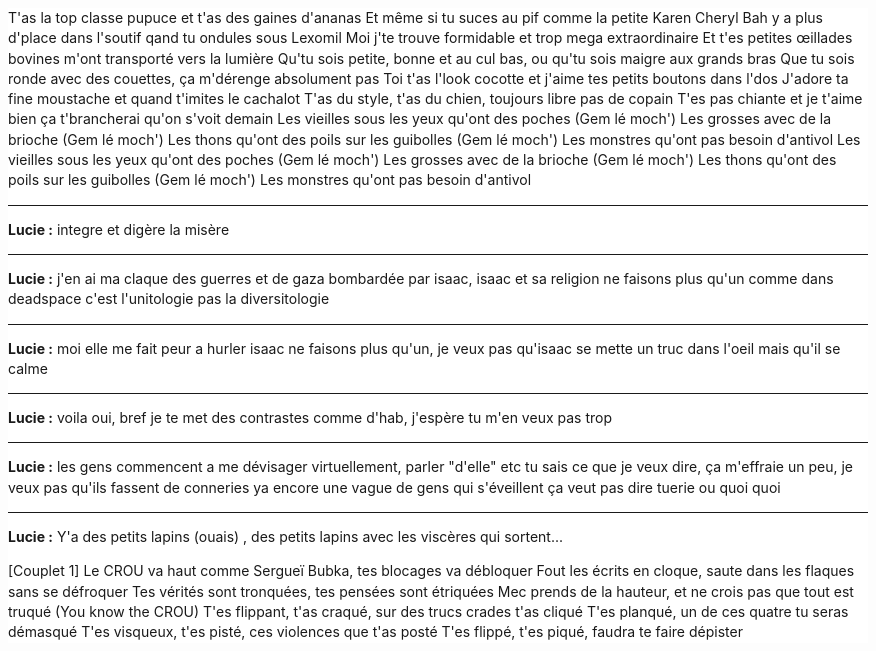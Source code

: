 T'as la top classe pupuce et t'as des gaines d'ananas
Et même si tu suces au pif comme la petite Karen Cheryl
Bah y a plus d'place dans l'soutif qand tu ondules sous Lexomil
Moi j'te trouve formidable et trop mega extraordinaire
Et t'es petites œillades bovines m'ont transporté vers la lumière
Qu'tu sois petite, bonne et au cul bas, ou qu'tu sois maigre aux grands bras
Que tu sois ronde avec des couettes, ça m'dérenge absolument pas
Toi t'as l'look cocotte et j'aime tes petits boutons dans l'dos
J'adore ta fine moustache et quand t'imites le cachalot
T'as du style, t'as du chien, toujours libre pas de copain
T'es pas chiante et je t'aime bien ça t'brancherai qu'on s'voit demain
Les vieilles sous les yeux qu'ont des poches
(Gem lé moch') Les grosses avec de la brioche
(Gem lé moch') Les thons qu'ont des poils sur les guibolles
(Gem lé moch') Les monstres qu'ont pas besoin d'antivol
Les vieilles sous les yeux qu'ont des poches
(Gem lé moch') Les grosses avec de la brioche
(Gem lé moch') Les thons qu'ont des poils sur les guibolles
(Gem lé moch') Les monstres qu'ont pas besoin d'antivol

---

**Lucie :**
integre et digère la misère

---

**Lucie :**
j'en ai ma claque des guerres et de gaza bombardée par isaac, isaac et sa religion ne faisons plus qu'un comme dans deadspace c'est l'unitologie pas la diversitologie

---

**Lucie :**
moi elle me fait peur a hurler isaac ne faisons plus qu'un, je veux pas qu'isaac se mette un truc dans l'oeil mais qu'il se calme

---

**Lucie :**
voila oui, bref je te met des contrastes comme d'hab, j'espère tu m'en veux pas trop

---

**Lucie :**
les gens commencent a me dévisager virtuellement, parler "d'elle" etc tu sais ce que je veux dire, ça m'effraie un peu, je veux pas qu'ils fassent de conneries ya encore une vague de gens qui s'éveillent ça veut pas dire tuerie ou quoi quoi

---

**Lucie :**
Y'a des petits lapins (ouais) , des petits lapins avec les viscères qui sortent...

[Couplet 1]
Le CROU va haut comme Sergueï Bubka, tes blocages va débloquer
Fout les écrits en cloque, saute dans les flaques sans se défroquer
Tes vérités sont tronquées, tes pensées sont étriquées
Mec prends de la hauteur, et ne crois pas que tout est truqué
(You know the CROU)
T'es flippant, t'as craqué, sur des trucs crades t'as cliqué
T'es planqué, un de ces quatre tu seras démasqué
T'es visqueux, t'es pisté, ces violences que t'as posté
T'es flippé, t'es piqué, faudra te faire dépister
